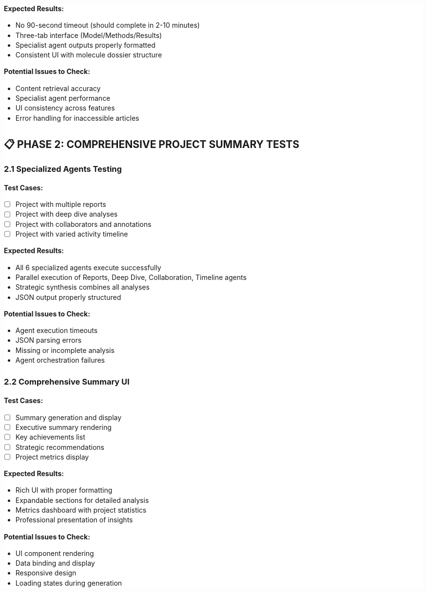 **Expected Results:**
- No 90-second timeout (should complete in 2-10 minutes)
- Three-tab interface (Model/Methods/Results)
- Specialist agent outputs properly formatted
- Consistent UI with molecule dossier structure

**Potential Issues to Check:**
- Content retrieval accuracy
- Specialist agent performance
- UI consistency across features
- Error handling for inaccessible articles

## 📋 **PHASE 2: COMPREHENSIVE PROJECT SUMMARY TESTS**

### **2.1 Specialized Agents Testing**
**Test Cases:**
- [ ] Project with multiple reports
- [ ] Project with deep dive analyses
- [ ] Project with collaborators and annotations
- [ ] Project with varied activity timeline

**Expected Results:**
- All 6 specialized agents execute successfully
- Parallel execution of Reports, Deep Dive, Collaboration, Timeline agents
- Strategic synthesis combines all analyses
- JSON output properly structured

**Potential Issues to Check:**
- Agent execution timeouts
- JSON parsing errors
- Missing or incomplete analysis
- Agent orchestration failures

### **2.2 Comprehensive Summary UI**
**Test Cases:**
- [ ] Summary generation and display
- [ ] Executive summary rendering
- [ ] Key achievements list
- [ ] Strategic recommendations
- [ ] Project metrics display

**Expected Results:**
- Rich UI with proper formatting
- Expandable sections for detailed analysis
- Metrics dashboard with project statistics
- Professional presentation of insights

**Potential Issues to Check:**
- UI component rendering
- Data binding and display
- Responsive design
- Loading states during generation
